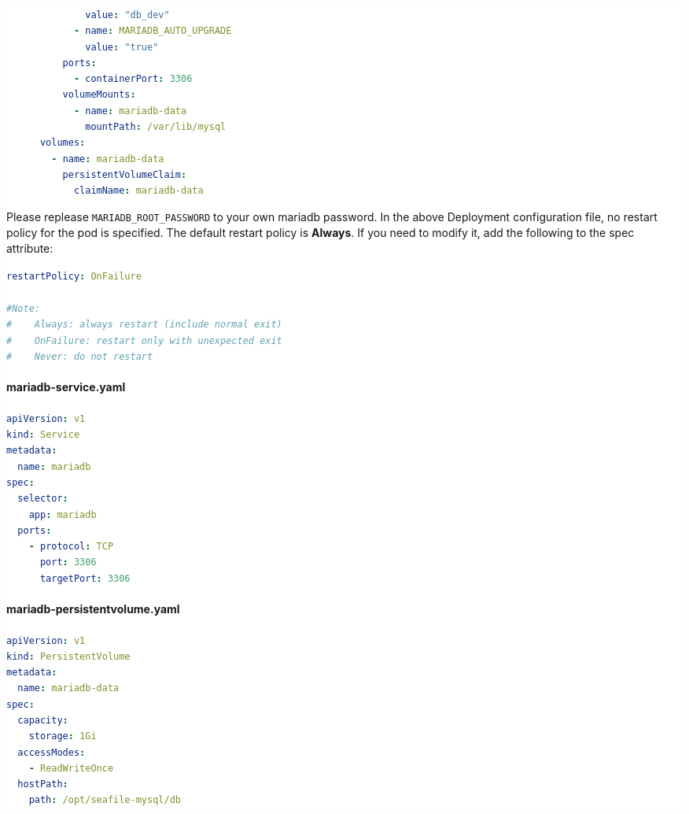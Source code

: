 ```YAML
              value: "db_dev"
            - name: MARIADB_AUTO_UPGRADE
              value: "true"
          ports:
            - containerPort: 3306
          volumeMounts:
            - name: mariadb-data
              mountPath: /var/lib/mysql
      volumes:
        - name: mariadb-data
          persistentVolumeClaim:
            claimName: mariadb-data
```

Please replease `MARIADB_ROOT_PASSWORD` to your own mariadb password. In the above Deployment configuration file, no restart policy for the pod is specified. The default restart policy is **Always**. If you need to modify it, add the following to the spec attribute:

```YAML
restartPolicy: OnFailure

#Note:
#    Always: always restart (include normal exit)
#    OnFailure: restart only with unexpected exit
#    Never: do not restart
```

#### mariadb-service.yaml

```YAML
apiVersion: v1
kind: Service
metadata:
  name: mariadb
spec:
  selector:
    app: mariadb
  ports:
    - protocol: TCP
      port: 3306
      targetPort: 3306
```

#### mariadb-persistentvolume.yaml

```YAML
apiVersion: v1
kind: PersistentVolume
metadata:
  name: mariadb-data
spec:
  capacity:
    storage: 1Gi
  accessModes:
    - ReadWriteOnce
  hostPath:
    path: /opt/seafile-mysql/db
```
